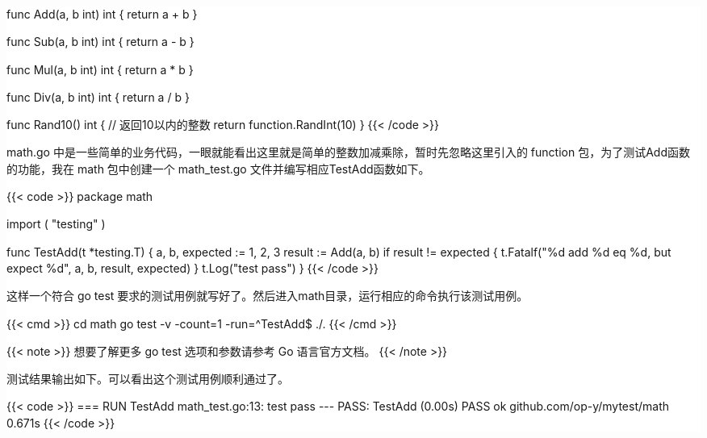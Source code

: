 func Add(a, b int) int {
	return a + b
}

func Sub(a, b int) int {
	return a - b
}

func Mul(a, b int) int {
	return a * b
}

func Div(a, b int) int {
	return a / b
}

func Rand10() int {
	// 返回10以内的整数
	return function.RandInt(10)
}
{{< /code >}}

math.go 中是一些简单的业务代码，一眼就能看出这里就是简单的整数加减乘除，暂时先忽略这里引入的 function 包，为了测试Add函数的功能，我在 math 包中创建一个 math_test.go 文件并编写相应TestAdd函数如下。

{{< code >}}
package math

import (
	"testing"
)

func TestAdd(t *testing.T) {
	a, b, expected := 1, 2, 3
	result := Add(a, b)
	if result != expected {
		t.Fatalf("%d add %d eq %d, but expect %d", a, b, result, expected)
	}
	t.Log("test pass")
}
{{< /code >}}

这样一个符合 go test 要求的测试用例就写好了。然后进入math目录，运行相应的命令执行该测试用例。

{{< cmd >}}
cd math
go test -v -count=1 -run=^TestAdd$ ./.
{{< /cmd >}}

{{< note >}}
想要了解更多 go test 选项和参数请参考 Go 语言官方文档。
{{< /note >}}

测试结果输出如下。可以看出这个测试用例顺利通过了。

{{< code >}}
=== RUN   TestAdd
    math_test.go:13: test pass
--- PASS: TestAdd (0.00s)
PASS
ok      github.com/op-y/mytest/math     0.671s
{{< /code >}}
